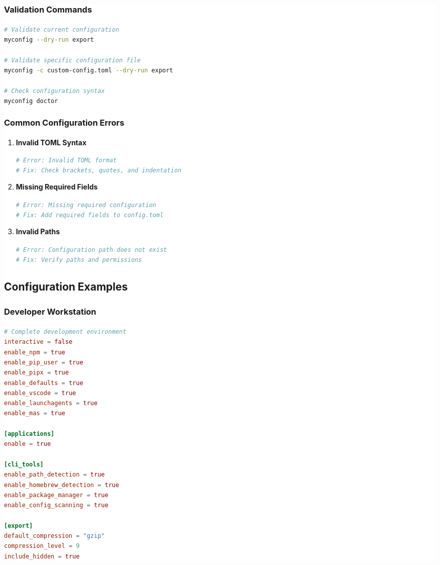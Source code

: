 ### Validation Commands

```bash
# Validate current configuration
myconfig --dry-run export

# Validate specific configuration file
myconfig -c custom-config.toml --dry-run export

# Check configuration syntax
myconfig doctor
```

### Common Configuration Errors

1. **Invalid TOML Syntax**
   ```bash
   # Error: Invalid TOML format
   # Fix: Check brackets, quotes, and indentation
   ```

2. **Missing Required Fields**
   ```bash
   # Error: Missing required configuration
   # Fix: Add required fields to config.toml
   ```

3. **Invalid Paths**
   ```bash
   # Error: Configuration path does not exist
   # Fix: Verify paths and permissions
   ```

## Configuration Examples

### Developer Workstation

```toml
# Complete development environment
interactive = false
enable_npm = true
enable_pip_user = true
enable_pipx = true
enable_defaults = true
enable_vscode = true
enable_launchagents = true
enable_mas = true

[applications]
enable = true

[cli_tools]
enable_path_detection = true
enable_homebrew_detection = true
enable_package_manager = true
enable_config_scanning = true

[export]
default_compression = "gzip"
compression_level = 9
include_hidden = true
```
